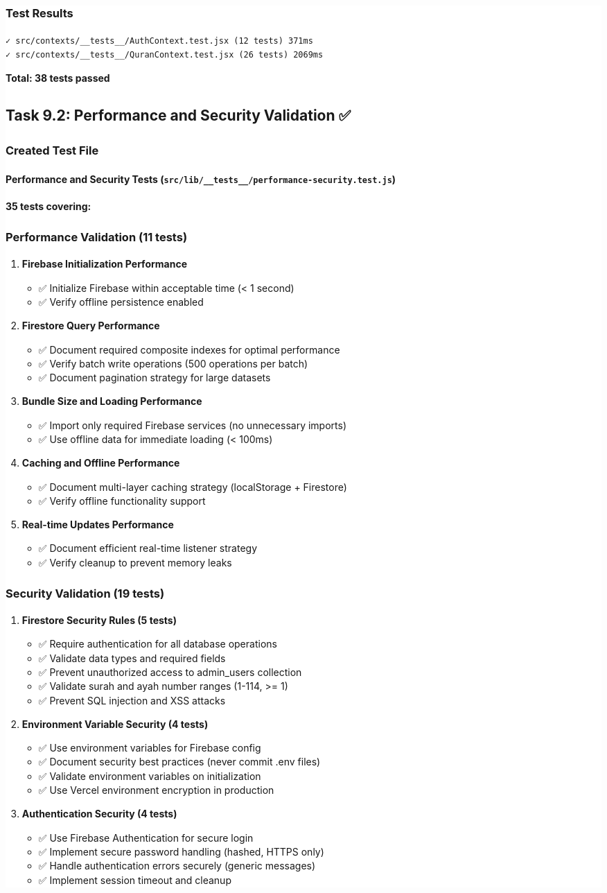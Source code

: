 ### Test Results
```
✓ src/contexts/__tests__/AuthContext.test.jsx (12 tests) 371ms
✓ src/contexts/__tests__/QuranContext.test.jsx (26 tests) 2069ms
```

**Total: 38 tests passed**

## Task 9.2: Performance and Security Validation ✅

### Created Test File

#### Performance and Security Tests (`src/lib/__tests__/performance-security.test.js`)
**35 tests covering:**

### Performance Validation (11 tests)
1. **Firebase Initialization Performance**
   - ✅ Initialize Firebase within acceptable time (< 1 second)
   - ✅ Verify offline persistence enabled

2. **Firestore Query Performance**
   - ✅ Document required composite indexes for optimal performance
   - ✅ Verify batch write operations (500 operations per batch)
   - ✅ Document pagination strategy for large datasets

3. **Bundle Size and Loading Performance**
   - ✅ Import only required Firebase services (no unnecessary imports)
   - ✅ Use offline data for immediate loading (< 100ms)

4. **Caching and Offline Performance**
   - ✅ Document multi-layer caching strategy (localStorage + Firestore)
   - ✅ Verify offline functionality support

5. **Real-time Updates Performance**
   - ✅ Document efficient real-time listener strategy
   - ✅ Verify cleanup to prevent memory leaks

### Security Validation (19 tests)
1. **Firestore Security Rules (5 tests)**
   - ✅ Require authentication for all database operations
   - ✅ Validate data types and required fields
   - ✅ Prevent unauthorized access to admin_users collection
   - ✅ Validate surah and ayah number ranges (1-114, >= 1)
   - ✅ Prevent SQL injection and XSS attacks

2. **Environment Variable Security (4 tests)**
   - ✅ Use environment variables for Firebase config
   - ✅ Document security best practices (never commit .env files)
   - ✅ Validate environment variables on initialization
   - ✅ Use Vercel environment encryption in production

3. **Authentication Security (4 tests)**
   - ✅ Use Firebase Authentication for secure login
   - ✅ Implement secure password handling (hashed, HTTPS only)
   - ✅ Handle authentication errors securely (generic messages)
   - ✅ Implement session timeout and cleanup
